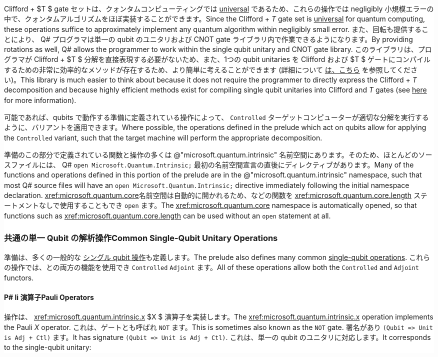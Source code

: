 <span data-ttu-id="a9a0d-111">Clifford + $T $ gate セットは、クォンタムコンピューティングでは [universal](xref:microsoft.quantum.concepts.multiple-qubits) であるため、これらの操作では negligibly 小規模エラーの中で、クォンタムアルゴリズムをほぼ実装することができます。</span><span class="sxs-lookup"><span data-stu-id="a9a0d-111">Since the Clifford + $T$ gate set is [universal](xref:microsoft.quantum.concepts.multiple-qubits) for quantum computing, these operations suffice to approximately implement any quantum algorithm within negligibly small error.</span></span>
<span data-ttu-id="a9a0d-112">また、回転も提供することにより、 Q# プログラマは単一の qubit のユニタリおよび CNOT gate ライブラリ内で作業できるようになります。</span><span class="sxs-lookup"><span data-stu-id="a9a0d-112">By providing rotations as well, Q# allows the programmer to work within the single qubit unitary and CNOT gate library.</span></span> <span data-ttu-id="a9a0d-113">このライブラリは、プログラマが Clifford + $T $ 分解を直接表現する必要がないため、また、1つの qubit unitaries を Clifford および $T $ ゲートにコンパイルするための非常に効率的なメソッドが存在するため、より簡単に考えることができます (詳細について [は、こちら](xref:microsoft.quantum.more-information) を参照してください)。</span><span class="sxs-lookup"><span data-stu-id="a9a0d-113">This library is much easier to think about because it does not  require the programmer to directly express the Clifford + $T$ decomposition and because highly efficient methods exist for compiling single qubit unitaries into Clifford and $T$ gates (see [here](xref:microsoft.quantum.more-information) for more information).</span></span>

<span data-ttu-id="a9a0d-114">可能であれば、qubits で動作する準備に定義されている操作によって、 `Controlled` ターゲットコンピューターが適切な分解を実行するように、バリアントを適用できます。</span><span class="sxs-lookup"><span data-stu-id="a9a0d-114">Where possible, the operations defined in the prelude which act on qubits allow for applying the `Controlled` variant, such that the target machine will perform the appropriate decomposition.</span></span>

<span data-ttu-id="a9a0d-115">準備のこの部分で定義されている関数と操作の多くは @"microsoft.quantum.intrinsic" 名前空間にあります。そのため、ほとんどのソースファイルには、 Q# `open Microsoft.Quantum.Intrinsic;` 最初の名前空間宣言の直後にディレクティブがあります。</span><span class="sxs-lookup"><span data-stu-id="a9a0d-115">Many of the functions and operations defined in this portion of the prelude are in the @"microsoft.quantum.intrinsic" namespace, such that most Q# source files will have an `open Microsoft.Quantum.Intrinsic;` directive immediately following the initial namespace declaration.</span></span>
<span data-ttu-id="a9a0d-116"><xref:microsoft.quantum.core>名前空間は自動的に開かれるため、などの関数を <xref:microsoft.quantum.core.length> ステートメントなしで使用することもでき `open` ます。</span><span class="sxs-lookup"><span data-stu-id="a9a0d-116">The <xref:microsoft.quantum.core> namespace is automatically opened, so that functions such as <xref:microsoft.quantum.core.length> can be used without an `open` statement at all.</span></span>

### <a name="common-single-qubit-unitary-operations"></a><span data-ttu-id="a9a0d-117">共通の単一 Qubit の解析操作</span><span class="sxs-lookup"><span data-stu-id="a9a0d-117">Common Single-Qubit Unitary Operations</span></span> ###

<span data-ttu-id="a9a0d-118">準備は、多くの一般的な [シングル qubit 操作](xref:microsoft.quantum.concepts.qubit#single-qubit-operations)も定義します。</span><span class="sxs-lookup"><span data-stu-id="a9a0d-118">The prelude also defines many common [single-qubit operations](xref:microsoft.quantum.concepts.qubit#single-qubit-operations).</span></span>
<span data-ttu-id="a9a0d-119">これらの操作では、との両方の機能を使用でき `Controlled` `Adjoint` ます。</span><span class="sxs-lookup"><span data-stu-id="a9a0d-119">All of these operations allow both the `Controlled` and `Adjoint` functors.</span></span>

#### <a name="pauli-operators"></a><span data-ttu-id="a9a0d-120">P# li 演算子</span><span class="sxs-lookup"><span data-stu-id="a9a0d-120">Pauli Operators</span></span> ####

<span data-ttu-id="a9a0d-121">操作は、 <xref:microsoft.quantum.intrinsic.x> $X $ 演算子を実装します。</span><span class="sxs-lookup"><span data-stu-id="a9a0d-121">The <xref:microsoft.quantum.intrinsic.x> operation implements the Pauli $X$ operator.</span></span>
<span data-ttu-id="a9a0d-122">これは、ゲートとも呼ばれ `NOT` ます。</span><span class="sxs-lookup"><span data-stu-id="a9a0d-122">This is sometimes also known as the `NOT` gate.</span></span>
<span data-ttu-id="a9a0d-123">署名があり `(Qubit => Unit is Adj + Ctl)` ます。</span><span class="sxs-lookup"><span data-stu-id="a9a0d-123">It has signature `(Qubit => Unit is Adj + Ctl)`.</span></span>
<span data-ttu-id="a9a0d-124">これは、単一の qubit のユニタリに対応します。</span><span class="sxs-lookup"><span data-stu-id="a9a0d-124">It corresponds to the single-qubit unitary:</span></span>
